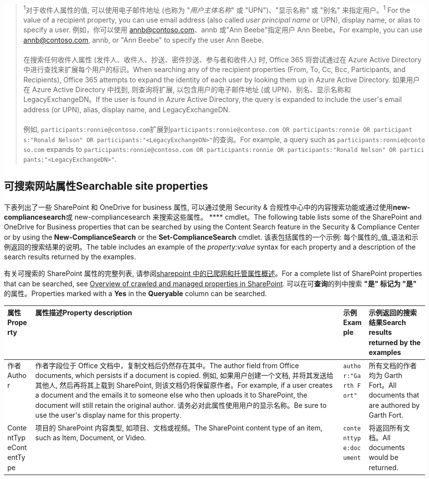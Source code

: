 > <span data-ttu-id="5c6e7-223"><sup>1</sup>对于收件人属性的值, 可以使用电子邮件地址 (也称为 "*用户主体名称*" 或 "UPN")、"显示名称" 或 "别名" 来指定用户。</span><span class="sxs-lookup"><span data-stu-id="5c6e7-223"><sup>1</sup> For the value of a recipient property, you can use email address (also called *user principal name* or UPN), display name, or alias to specify a user.</span></span> <span data-ttu-id="5c6e7-224">例如，你可以使用 annb@contoso.com、annb 或"Ann Beebe"指定用户 Ann Beebe。</span><span class="sxs-lookup"><span data-stu-id="5c6e7-224">For example, you can use annb@contoso.com, annb, or "Ann Beebe" to specify the user Ann Beebe.</span></span><br/><br/><span data-ttu-id="5c6e7-225">在搜索任何收件人属性 (发件人、收件人、抄送、密件抄送、参与者和收件人) 时, Office 365 将尝试通过在 Azure Active Directory 中进行查找来扩展每个用户的标识。</span><span class="sxs-lookup"><span data-stu-id="5c6e7-225">When searching any of the recipient properties (From, To, Cc, Bcc, Participants, and Recipients), Office 365 attempts to expand the identity of each user by looking them up in Azure Active Directory.</span></span>  <span data-ttu-id="5c6e7-226">如果用户在 Azure Active Directory 中找到, 则查询将扩展, 以包含用户的电子邮件地址 (或 UPN)、别名、显示名称和 LegacyExchangeDN。</span><span class="sxs-lookup"><span data-stu-id="5c6e7-226">If the user is found in Azure Active Directory, the query is expanded to include the user's email address (or UPN), alias, display name, and LegacyExchangeDN.</span></span><br/><br/><span data-ttu-id="5c6e7-227">例如, `participants:ronnie@contoso.com`扩展到`participants:ronnie@contoso.com OR participants:ronnie OR participants:"Ronald Nelson" OR participants:"<LegacyExchangeDN>"`的查询。</span><span class="sxs-lookup"><span data-stu-id="5c6e7-227">For example, a query such as `participants:ronnie@contoso.com` expands to `participants:ronnie@contoso.com OR participants:ronnie OR participants:"Ronald Nelson" OR participants:"<LegacyExchangeDN>"`.</span></span>

## <a name="searchable-site-properties"></a><span data-ttu-id="5c6e7-228">可搜索网站属性</span><span class="sxs-lookup"><span data-stu-id="5c6e7-228">Searchable site properties</span></span>

<span data-ttu-id="5c6e7-229">下表列出了一些 SharePoint 和 OneDrive for business 属性, 可以通过使用 Security & 合规性中心中的内容搜索功能或通过使用**new-compliancesearch**或 new-compliancesearch 来搜索这些属性。 \*\*\*\* cmdlet。</span><span class="sxs-lookup"><span data-stu-id="5c6e7-229">The following table lists some of the SharePoint and OneDrive for Business properties that can be searched by using the Content Search feature in the Security & Compliance Center or by using the **New-ComplianceSearch** or the **Set-ComplianceSearch** cmdlet.</span></span> <span data-ttu-id="5c6e7-230">该表包括属性的一个示例: 每个属性的_值_语法和示例返回的搜索结果的说明。</span><span class="sxs-lookup"><span data-stu-id="5c6e7-230">The table includes an example of the  _property:value_ syntax for each property and a description of the search results returned by the examples.</span></span> 
  
<span data-ttu-id="5c6e7-231">有关可搜索的 SharePoint 属性的完整列表, 请参阅[sharepoint 中的已爬网和托管属性概述](https://go.microsoft.com/fwlink/p/?LinkId=331599)。</span><span class="sxs-lookup"><span data-stu-id="5c6e7-231">For a complete list of SharePoint properties that can be searched, see [Overview of crawled and managed properties in SharePoint](https://go.microsoft.com/fwlink/p/?LinkId=331599).</span></span> <span data-ttu-id="5c6e7-232">可以在可**查询**的列中搜索 **"是" 标记为 "是"** 的属性。</span><span class="sxs-lookup"><span data-stu-id="5c6e7-232">Properties marked with a **Yes** in the **Queryable** column can be searched.</span></span> 
  
|<span data-ttu-id="5c6e7-233">**属性**</span><span class="sxs-lookup"><span data-stu-id="5c6e7-233">**Property**</span></span>|<span data-ttu-id="5c6e7-234">**属性描述**</span><span class="sxs-lookup"><span data-stu-id="5c6e7-234">**Property description**</span></span>|<span data-ttu-id="5c6e7-235">**示例**</span><span class="sxs-lookup"><span data-stu-id="5c6e7-235">**Example**</span></span>|<span data-ttu-id="5c6e7-236">**示例返回的搜索结果**</span><span class="sxs-lookup"><span data-stu-id="5c6e7-236">**Search results returned by the examples**</span></span>|
|:-----|:-----|:-----|:-----|
|<span data-ttu-id="5c6e7-237">作者</span><span class="sxs-lookup"><span data-stu-id="5c6e7-237">Author</span></span>|<span data-ttu-id="5c6e7-238">作者字段位于 Office 文档中，复制文档后仍然存在其中。</span><span class="sxs-lookup"><span data-stu-id="5c6e7-238">The author field from Office documents, which persists if a document is copied.</span></span> <span data-ttu-id="5c6e7-239">例如, 如果用户创建一个文档, 并将其发送给其他人, 然后再将其上载到 SharePoint, 则该文档仍将保留原作者。</span><span class="sxs-lookup"><span data-stu-id="5c6e7-239">For example, if a user creates a document and the emails it to someone else who then uploads it to SharePoint, the document will still retain the original author.</span></span> <span data-ttu-id="5c6e7-240">请务必对此属性使用用户的显示名称。</span><span class="sxs-lookup"><span data-stu-id="5c6e7-240">Be sure to use the user's display name for this property.</span></span>|`author:"Garth Fort"`|<span data-ttu-id="5c6e7-241">所有文档的作者均为 Garth Fort。</span><span class="sxs-lookup"><span data-stu-id="5c6e7-241">All documents that are authored by Garth Fort.</span></span>|
|<span data-ttu-id="5c6e7-242">ContentType</span><span class="sxs-lookup"><span data-stu-id="5c6e7-242">ContentType</span></span>|<span data-ttu-id="5c6e7-243">项目的 SharePoint 内容类型, 如项目、文档或视频。</span><span class="sxs-lookup"><span data-stu-id="5c6e7-243">The SharePoint content type of an item, such as Item, Document, or Video.</span></span>|`contenttype:document`|<span data-ttu-id="5c6e7-244">将返回所有文档。</span><span class="sxs-lookup"><span data-stu-id="5c6e7-244">All documents would be returned.</span></span>|